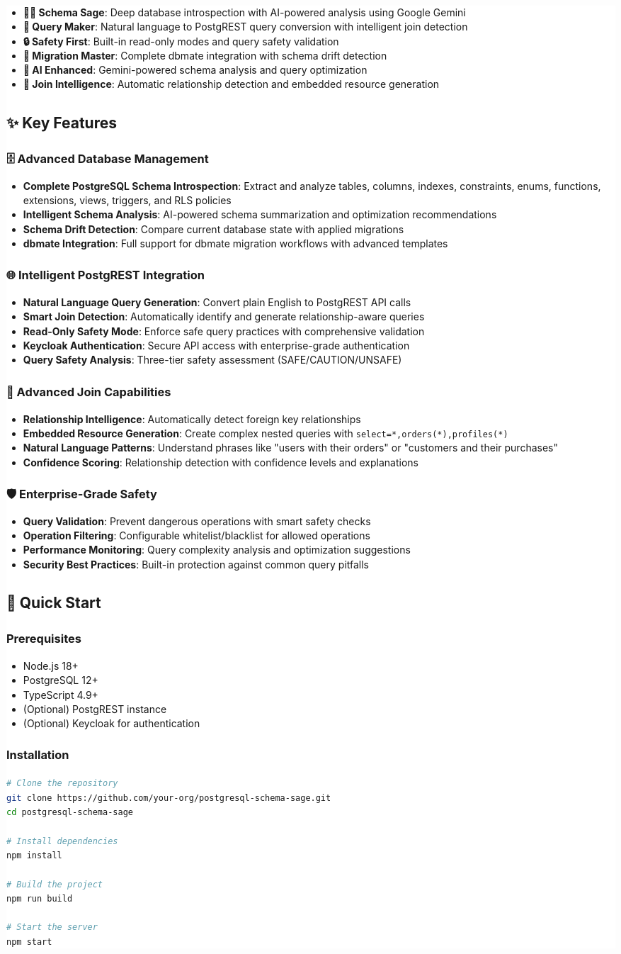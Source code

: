 - **🧙‍♂️ Schema Sage**: Deep database introspection with AI-powered analysis using Google Gemini
- **🚀 Query Maker**: Natural language to PostgREST query conversion with intelligent join detection
- **🔒 Safety First**: Built-in read-only modes and query safety validation
- **🔄 Migration Master**: Complete dbmate integration with schema drift detection
- **🤖 AI Enhanced**: Gemini-powered schema analysis and query optimization
- **🔗 Join Intelligence**: Automatic relationship detection and embedded resource generation

## ✨ Key Features

### 🗄️ Advanced Database Management
- **Complete PostgreSQL Schema Introspection**: Extract and analyze tables, columns, indexes, constraints, enums, functions, extensions, views, triggers, and RLS policies
- **Intelligent Schema Analysis**: AI-powered schema summarization and optimization recommendations
- **Schema Drift Detection**: Compare current database state with applied migrations
- **dbmate Integration**: Full support for dbmate migration workflows with advanced templates

### 🌐 Intelligent PostgREST Integration
- **Natural Language Query Generation**: Convert plain English to PostgREST API calls
- **Smart Join Detection**: Automatically identify and generate relationship-aware queries
- **Read-Only Safety Mode**: Enforce safe query practices with comprehensive validation
- **Keycloak Authentication**: Secure API access with enterprise-grade authentication
- **Query Safety Analysis**: Three-tier safety assessment (SAFE/CAUTION/UNSAFE)

### 🔗 Advanced Join Capabilities
- **Relationship Intelligence**: Automatically detect foreign key relationships
- **Embedded Resource Generation**: Create complex nested queries with `select=*,orders(*),profiles(*)`
- **Natural Language Patterns**: Understand phrases like "users with their orders" or "customers and their purchases"
- **Confidence Scoring**: Relationship detection with confidence levels and explanations

### 🛡️ Enterprise-Grade Safety
- **Query Validation**: Prevent dangerous operations with smart safety checks
- **Operation Filtering**: Configurable whitelist/blacklist for allowed operations
- **Performance Monitoring**: Query complexity analysis and optimization suggestions
- **Security Best Practices**: Built-in protection against common query pitfalls

## 🚀 Quick Start

### Prerequisites
- Node.js 18+
- PostgreSQL 12+
- TypeScript 4.9+
- (Optional) PostgREST instance
- (Optional) Keycloak for authentication

### Installation

```bash
# Clone the repository
git clone https://github.com/your-org/postgresql-schema-sage.git
cd postgresql-schema-sage

# Install dependencies
npm install

# Build the project
npm run build

# Start the server
npm start
```